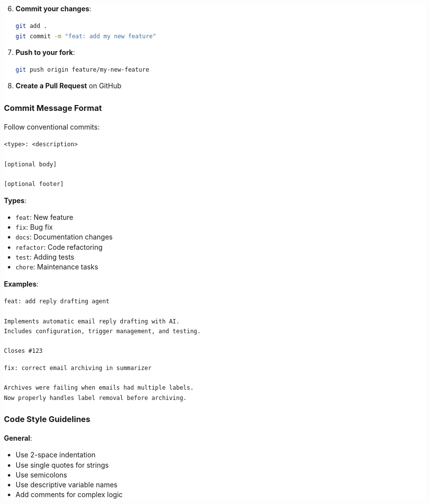 6. **Commit your changes**:
   ```bash
   git add .
   git commit -m "feat: add my new feature"
   ```

7. **Push to your fork**:
   ```bash
   git push origin feature/my-new-feature
   ```

8. **Create a Pull Request** on GitHub

### Commit Message Format

Follow conventional commits:

```
<type>: <description>

[optional body]

[optional footer]
```

**Types**:
- `feat`: New feature
- `fix`: Bug fix
- `docs`: Documentation changes
- `refactor`: Code refactoring
- `test`: Adding tests
- `chore`: Maintenance tasks

**Examples**:
```
feat: add reply drafting agent

Implements automatic email reply drafting with AI.
Includes configuration, trigger management, and testing.

Closes #123
```

```
fix: correct email archiving in summarizer

Archives were failing when emails had multiple labels.
Now properly handles label removal before archiving.
```

### Code Style Guidelines

**General**:
- Use 2-space indentation
- Use single quotes for strings
- Use semicolons
- Use descriptive variable names
- Add comments for complex logic
